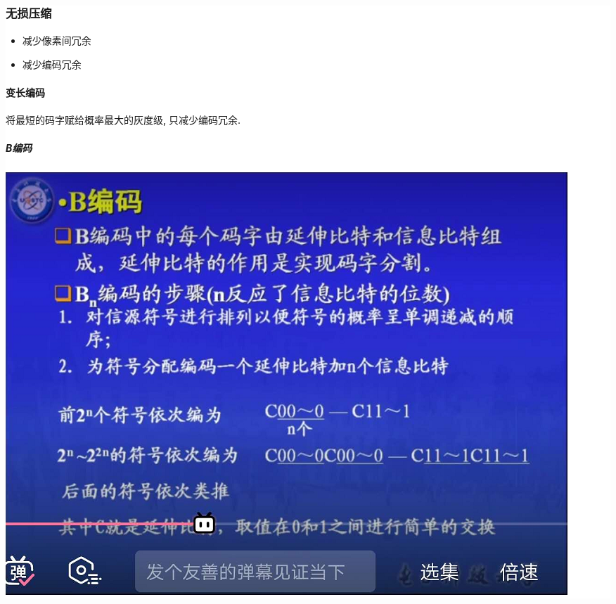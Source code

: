 ### 无损压缩

- 减少像素间冗余

- 减少编码冗余

#### 变长编码

将最短的码字赋给概率最大的灰度级, 只减少编码冗余.

##### B编码

![](../pic/B编码.png)
